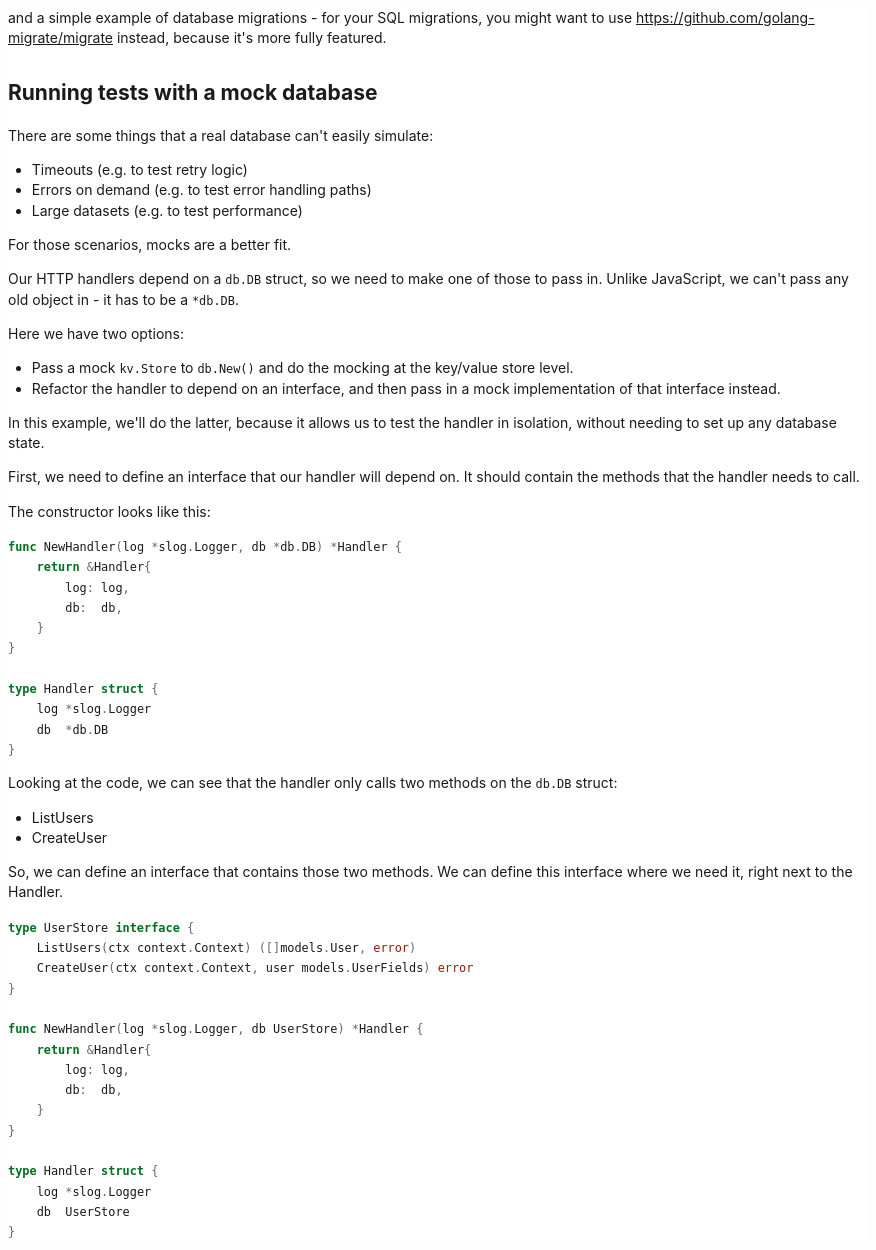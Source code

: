 and a simple example of database migrations - for your SQL migrations, you might want to use https://github.com/golang-migrate/migrate instead, because it's more fully featured.

## Running tests with a mock database

There are some things that a real database can't easily simulate:

- Timeouts (e.g. to test retry logic)
- Errors on demand (e.g. to test error handling paths)
- Large datasets (e.g. to test performance)

For those scenarios, mocks are a better fit.

Our HTTP handlers depend on a `db.DB` struct, so we need to make one of those to pass in. Unlike JavaScript, we can't pass any old object in - it has to be a `*db.DB`.

Here we have two options:

- Pass a mock `kv.Store` to `db.New()` and do the mocking at the key/value store level.
- Refactor the handler to depend on an interface, and then pass in a mock implementation of that interface instead.

In this example, we'll do the latter, because it allows us to test the handler in isolation, without needing to set up any database state.

First, we need to define an interface that our handler will depend on. It should contain the methods that the handler needs to call.

The constructor looks like this:

```go
func NewHandler(log *slog.Logger, db *db.DB) *Handler {
	return &Handler{
		log: log,
		db:  db,
	}
}

type Handler struct {
	log *slog.Logger
	db  *db.DB
}
```

Looking at the code, we can see that the handler only calls two methods on the `db.DB` struct:

- ListUsers
- CreateUser

So, we can define an interface that contains those two methods. We can define this interface where we need it, right next to the Handler.

```go
type UserStore interface {
	ListUsers(ctx context.Context) ([]models.User, error)
	CreateUser(ctx context.Context, user models.UserFields) error
}

func NewHandler(log *slog.Logger, db UserStore) *Handler {
	return &Handler{
		log: log,
		db:  db,
	}
}

type Handler struct {
	log *slog.Logger
	db  UserStore
}
```
